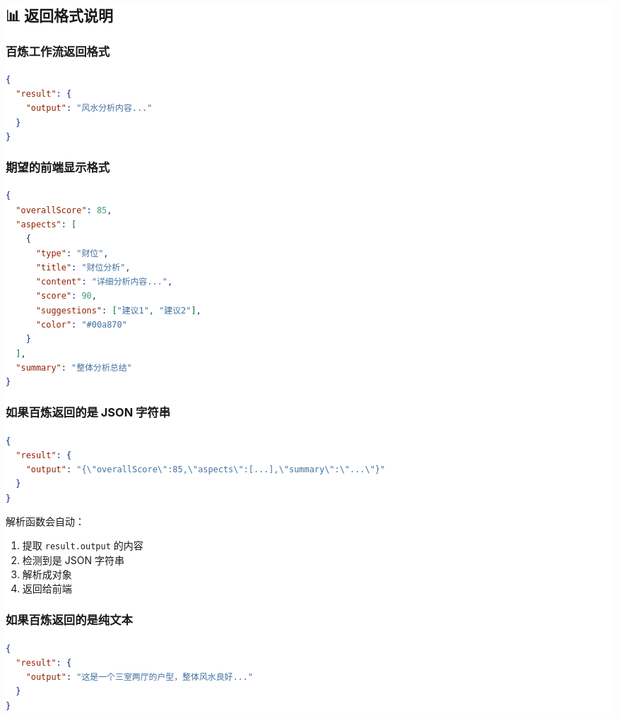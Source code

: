 ## 📊 返回格式说明

### 百炼工作流返回格式

```json
{
  "result": {
    "output": "风水分析内容..."
  }
}
```

### 期望的前端显示格式

```json
{
  "overallScore": 85,
  "aspects": [
    {
      "type": "财位",
      "title": "财位分析",
      "content": "详细分析内容...",
      "score": 90,
      "suggestions": ["建议1", "建议2"],
      "color": "#00a870"
    }
  ],
  "summary": "整体分析总结"
}
```

### 如果百炼返回的是 JSON 字符串

```json
{
  "result": {
    "output": "{\"overallScore\":85,\"aspects\":[...],\"summary\":\"...\"}"
  }
}
```

解析函数会自动：
1. 提取 `result.output` 的内容
2. 检测到是 JSON 字符串
3. 解析成对象
4. 返回给前端

### 如果百炼返回的是纯文本

```json
{
  "result": {
    "output": "这是一个三室两厅的户型，整体风水良好..."
  }
}
```
